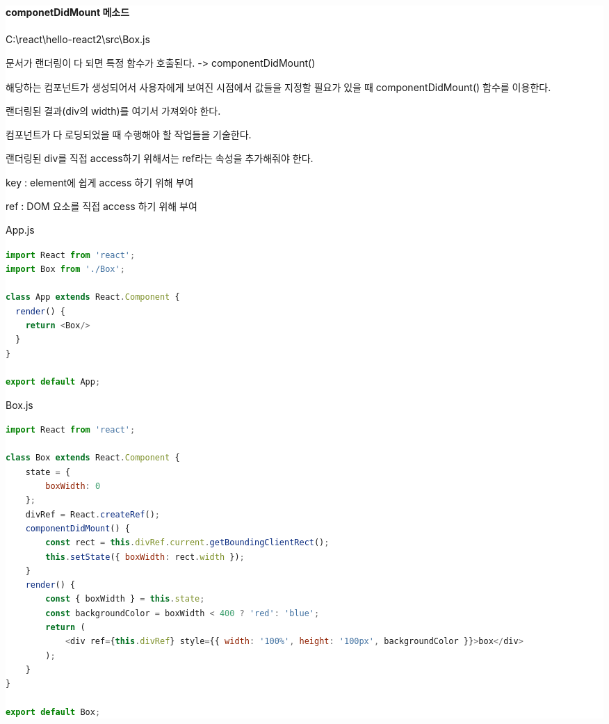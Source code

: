 



#### componetDidMount 메소드

C:\react\hello-react2\src\Box.js



문서가 랜더링이 다 되면 특정 함수가 호출된다. -> componentDidMount()

해당하는 컴포넌트가 생성되어서 사용자에게 보여진 시점에서 값들을 지정할 필요가 있을 때 componentDidMount() 함수를 이용한다.

랜더링된 결과(div의 width)를 여기서 가져와야 한다.

컴포넌트가 다 로딩되었을 때 수행해야 할 작업들을 기술한다.

랜더링된 div를 직접 access하기 위해서는 ref라는 속성을 추가해줘야 한다.

key : element에 쉽게 access 하기 위해 부여

ref : DOM 요소를 직접 access 하기 위해 부여



App.js

```js
import React from 'react';
import Box from './Box';

class App extends React.Component {
  render() {
    return <Box/>
  }
}

export default App;
```



Box.js

```js
import React from 'react';

class Box extends React.Component {
    state = {
        boxWidth: 0
    };
    divRef = React.createRef();
    componentDidMount() {
        const rect = this.divRef.current.getBoundingClientRect();
        this.setState({ boxWidth: rect.width });
    }
    render() {
        const { boxWidth } = this.state;
        const backgroundColor = boxWidth < 400 ? 'red': 'blue';
        return (
            <div ref={this.divRef} style={{ width: '100%', height: '100px', backgroundColor }}>box</div>
        );
    }
}

export default Box;
```
